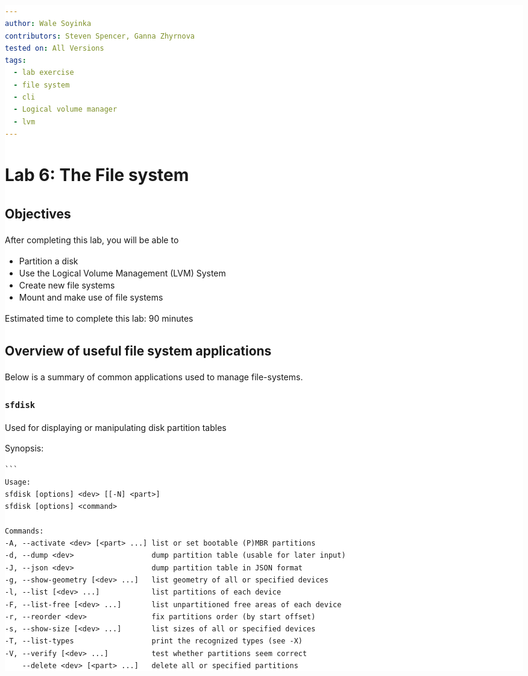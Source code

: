 ```yaml
---
author: Wale Soyinka 
contributors: Steven Spencer, Ganna Zhyrnova
tested on: All Versions
tags:
  - lab exercise
  - file system
  - cli
  - Logical volume manager
  - lvm 
---
```



# Lab 6: The File system

## Objectives

After completing this lab, you will be able to

- Partition a disk
- Use the Logical Volume Management (LVM) System
- Create new file systems
- Mount and make use of file systems

Estimated time to complete this lab: 90 minutes

## Overview of useful file system applications

Below is a summary of common applications used to manage file-systems.

### `sfdisk`

Used for displaying or manipulating disk partition tables
  
Synopsis:

    ```
    Usage:
    sfdisk [options] <dev> [[-N] <part>]
    sfdisk [options] <command>

    Commands:
    -A, --activate <dev> [<part> ...] list or set bootable (P)MBR partitions
    -d, --dump <dev>                  dump partition table (usable for later input)
    -J, --json <dev>                  dump partition table in JSON format
    -g, --show-geometry [<dev> ...]   list geometry of all or specified devices
    -l, --list [<dev> ...]            list partitions of each device
    -F, --list-free [<dev> ...]       list unpartitioned free areas of each device
    -r, --reorder <dev>               fix partitions order (by start offset)
    -s, --show-size [<dev> ...]       list sizes of all or specified devices
    -T, --list-types                  print the recognized types (see -X)
    -V, --verify [<dev> ...]          test whether partitions seem correct
        --delete <dev> [<part> ...]   delete all or specified partitions
